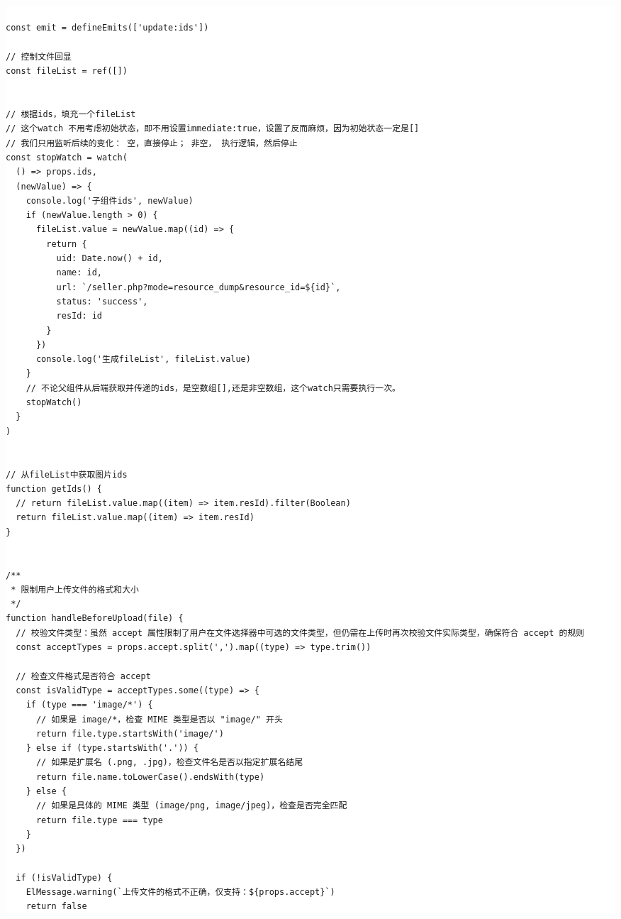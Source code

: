 ```vue

const emit = defineEmits(['update:ids'])

// 控制文件回显
const fileList = ref([])


// 根据ids，填充一个fileList
// 这个watch 不用考虑初始状态，即不用设置immediate:true，设置了反而麻烦，因为初始状态一定是[]
// 我们只用监听后续的变化： 空，直接停止； 非空， 执行逻辑，然后停止
const stopWatch = watch(
  () => props.ids,
  (newValue) => {
    console.log('子组件ids', newValue)
    if (newValue.length > 0) {
      fileList.value = newValue.map((id) => {
        return {
          uid: Date.now() + id,
          name: id,
          url: `/seller.php?mode=resource_dump&resource_id=${id}`,
          status: 'success',
          resId: id
        }
      })
      console.log('生成fileList', fileList.value)
    }
    // 不论父组件从后端获取并传递的ids，是空数组[],还是非空数组，这个watch只需要执行一次。
    stopWatch()
  }
)


// 从fileList中获取图片ids
function getIds() {
  // return fileList.value.map((item) => item.resId).filter(Boolean)
  return fileList.value.map((item) => item.resId)
}
    
    
/**
 * 限制用户上传文件的格式和大小
 */
function handleBeforeUpload(file) {
  // 校验文件类型：虽然 accept 属性限制了用户在文件选择器中可选的文件类型，但仍需在上传时再次校验文件实际类型，确保符合 accept 的规则
  const acceptTypes = props.accept.split(',').map((type) => type.trim())

  // 检查文件格式是否符合 accept
  const isValidType = acceptTypes.some((type) => {
    if (type === 'image/*') {
      // 如果是 image/*，检查 MIME 类型是否以 "image/" 开头
      return file.type.startsWith('image/')
    } else if (type.startsWith('.')) {
      // 如果是扩展名 (.png, .jpg)，检查文件名是否以指定扩展名结尾
      return file.name.toLowerCase().endsWith(type)
    } else {
      // 如果是具体的 MIME 类型 (image/png, image/jpeg)，检查是否完全匹配
      return file.type === type
    }
  })

  if (!isValidType) {
    ElMessage.warning(`上传文件的格式不正确，仅支持：${props.accept}`)
    return false
```